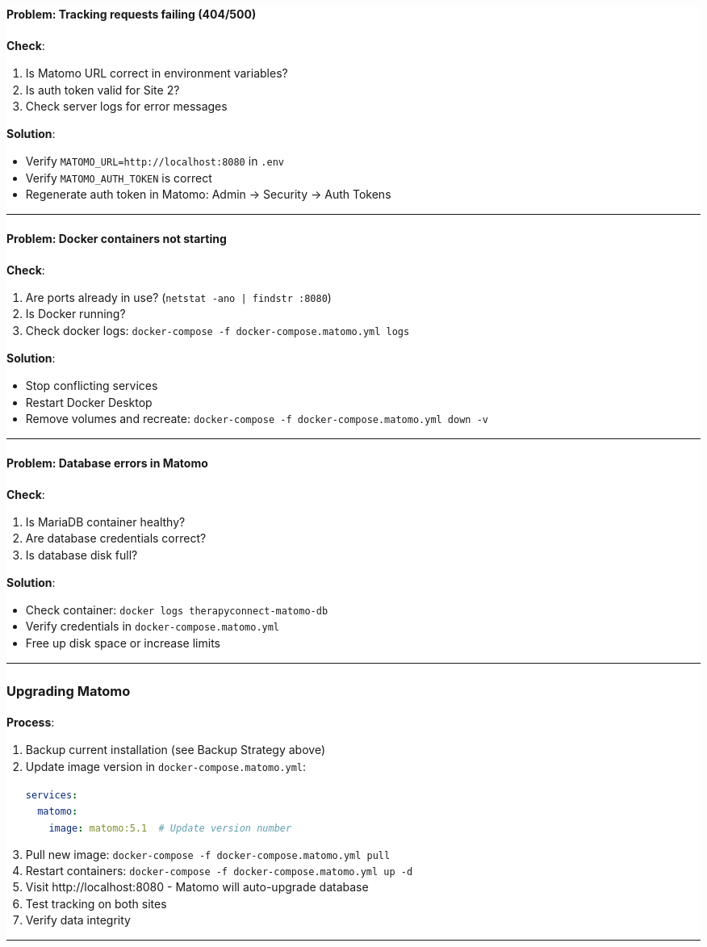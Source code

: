 #### Problem: Tracking requests failing (404/500)

**Check**:
1. Is Matomo URL correct in environment variables?
2. Is auth token valid for Site 2?
3. Check server logs for error messages

**Solution**:
- Verify `MATOMO_URL=http://localhost:8080` in `.env`
- Verify `MATOMO_AUTH_TOKEN` is correct
- Regenerate auth token in Matomo: Admin → Security → Auth Tokens

---

#### Problem: Docker containers not starting

**Check**:
1. Are ports already in use? (`netstat -ano | findstr :8080`)
2. Is Docker running?
3. Check docker logs: `docker-compose -f docker-compose.matomo.yml logs`

**Solution**:
- Stop conflicting services
- Restart Docker Desktop
- Remove volumes and recreate: `docker-compose -f docker-compose.matomo.yml down -v`

---

#### Problem: Database errors in Matomo

**Check**:
1. Is MariaDB container healthy?
2. Are database credentials correct?
3. Is database disk full?

**Solution**:
- Check container: `docker logs therapyconnect-matomo-db`
- Verify credentials in `docker-compose.matomo.yml`
- Free up disk space or increase limits

---

### Upgrading Matomo

**Process**:
1. Backup current installation (see Backup Strategy above)
2. Update image version in `docker-compose.matomo.yml`:
   ```yaml
   services:
     matomo:
       image: matomo:5.1  # Update version number
   ```
3. Pull new image: `docker-compose -f docker-compose.matomo.yml pull`
4. Restart containers: `docker-compose -f docker-compose.matomo.yml up -d`
5. Visit http://localhost:8080 - Matomo will auto-upgrade database
6. Test tracking on both sites
7. Verify data integrity

---